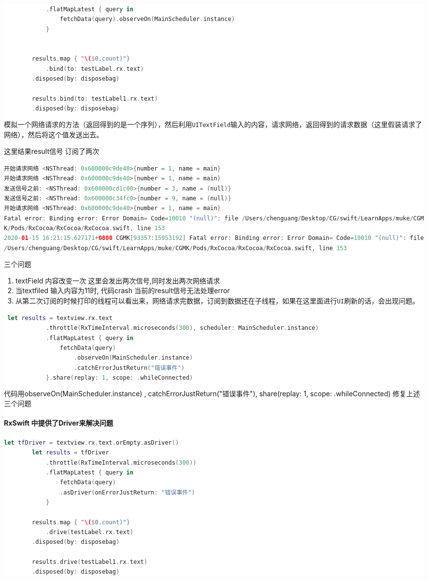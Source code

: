 ```swift
            .flatMapLatest { query in
                fetchData(query).observeOn(MainScheduler.instance)
            }
            
        
        results.map { "\($0.count)"}
            .bind(to: testLabel.rx.text)
        .disposed(by: disposebag)
        
        results.bind(to: testLabel1.rx.text)
        .disposed(by: disposebag)
```

模拟一个网络请求的方法（返回得到的是一个序列），然后利用`UITextField`输入的内容，请求网络，返回得到的请求数据（这里假装请求了网络），然后将这个值发送出去。

这里结果result信号 订阅了两次

```swift
开始请求网络 <NSThread: 0x600000c9de40>{number = 1, name = main}
开始请求网络 <NSThread: 0x600000c9de40>{number = 1, name = main}
发送信号之前: <NSThread: 0x600000cd1c00>{number = 3, name = (null)}
发送信号之前: <NSThread: 0x600000c34fc0>{number = 9, name = (null)}
开始请求网络 <NSThread: 0x600000c9de40>{number = 1, name = main}
Fatal error: Binding error: Error Domain= Code=10010 "(null)": file /Users/chenguang/Desktop/CG/swift/LearnApps/muke/CGMK/Pods/RxCocoa/RxCocoa/RxCocoa.swift, line 153
2020-01-15 16:21:15.627171+0800 CGMK[93357:15953192] Fatal error: Binding error: Error Domain= Code=10010 "(null)": file /Users/chenguang/Desktop/CG/swift/LearnApps/muke/CGMK/Pods/RxCocoa/RxCocoa/RxCocoa.swift, line 153
```

三个问题

1. textField 内容改变一次 这里会发出两次信号,同时发出两次网络请求
2. 当textfiled 输入内容为11时, 代码crash 当前的result信号无法处理error
3. 从第二次订阅的时候打印的线程可以看出来，网络请求完数据，订阅到数据还在子线程，如果在这里面进行`UI`刷新的话，会出现问题。

```swift
 let results = textview.rx.text
            .throttle(RxTimeInterval.microseconds(300), scheduler: MainScheduler.instance)
            .flatMapLatest { query in
                fetchData(query)
                    .observeOn(MainScheduler.instance)
                    .catchErrorJustReturn("错误事件")
            }.share(replay: 1, scope: .whileConnected)
```

代码用observeOn(MainScheduler.instance) , catchErrorJustReturn("错误事件"), share(replay: 1, scope: .whileConnected) 修复上述三个问题

 

#### RxSwift 中提供了Driver来解决问题

```swift
let tfDriver = textview.rx.text.orEmpty.asDriver()
        let results = tfDriver
            .throttle(RxTimeInterval.microseconds(300))
            .flatMapLatest { query in
                fetchData(query)
                .asDriver(onErrorJustReturn: "错误事件")
            }
        
        results.map { "\($0.count)"}
            .drive(testLabel.rx.text)
        .disposed(by: disposebag)

        results.drive(testLabel1.rx.text)
        .disposed(by: disposebag)
```